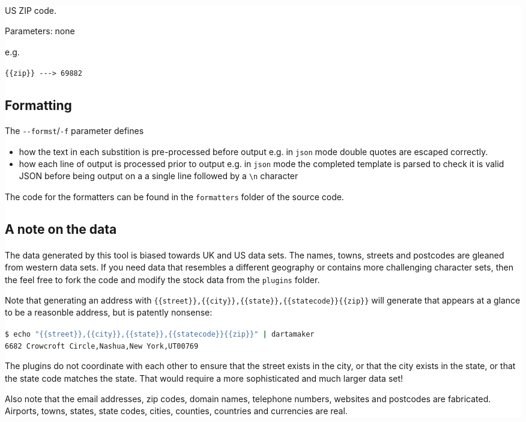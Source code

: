 US ZIP code.

Parameters: none

e.g.

```
{{zip}} ---> 69882
```

## Formatting

The `--formst`/`-f` parameter defines

- how the text in each substition is pre-processed before output e.g. in `json` mode double quotes are escaped correctly.
- how each line of output is processed prior to output e.g. in `json` mode the completed template is parsed to check it is valid JSON before being output on a a single line followed by a `\n` character

The code for the formatters can be found in the `formatters` folder of the source code.

## A note on the data

The data generated by this tool is biased towards UK and US data sets. The names, towns, streets and postcodes are gleaned from western data sets. If you need data that resembles a different geography or contains more challenging character sets, then the feel free to fork the code and modify the stock data from the `plugins` folder.

Note that generating an address with `{{street}},{{city}},{{state}},{{statecode}}{{zip}}` will generate that appears at a glance to be a reasonble address, but is patently nonsense:

```sh
$ echo "{{street}},{{city}},{{state}},{{statecode}}{{zip}}" | dartamaker
6682 Crowcroft Circle,Nashua,New York,UT00769
```

The plugins do not coordinate with each other to ensure that the street exists in the city, or that the city exists in the state, or that the state code matches the state. That would require a more sophisticated and much larger data set!

Also note that the email addresses, zip codes, domain names, telephone numbers, websites and postcodes are fabricated. Airports, towns, states, state codes, cities, counties, countries and currencies are real.